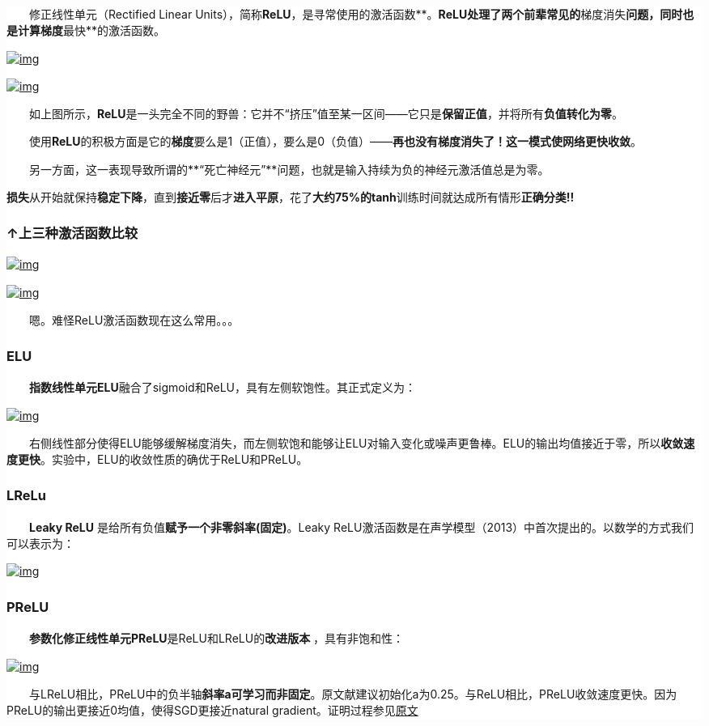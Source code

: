 　　修正线性单元（Rectified Linear Units），简称**ReLU**，是寻常使用的激活函数**。**ReLU处理了两个前辈常见的**梯度消失**问题，同时也是计算梯度**最快**的激活函数。

[![img](https://cenleiding.github.io/%E7%A5%9E%E7%BB%8F%E7%BD%91%E7%BB%9CANN/ANN_21.png)](https://cenleiding.github.io/神经网络ANN/ANN_21.png)

[![img](https://cenleiding.github.io/%E7%A5%9E%E7%BB%8F%E7%BD%91%E7%BB%9CANN/ANN_22.png)](https://cenleiding.github.io/神经网络ANN/ANN_22.png)

　　如上图所示，**ReLU**是一头完全不同的野兽：它并不“挤压”值至某一区间——它只是**保留正值**，并将所有**负值转化为零**。

　　使用**ReLU**的积极方面是它的**梯度**要么是1（正值），要么是0（负值）——**再也没有梯度消失了！**这一模式使网络**更快收敛**。

　　另一方面，这一表现导致所谓的**“死亡神经元”**问题，也就是输入持续为负的神经元激活值总是为零。

<iframe width="700" height="393" src="https://www.youtube.com/embed/Ji_05nOFLE0" allow="autoplay; encrypted-media" allowfullscreen="" style="width: 828px; height: 464.859px; position: absolute; top: 0px; left: 0px;"></iframe>

**损失**从开始就保持**稳定下降**，直到**接近零**后才**进入平原**，花了**大约75%**的**tanh**训练时间就达成所有情形**正确分类!!**

### ↑上三种激活函数比较

[![img](https://cenleiding.github.io/%E7%A5%9E%E7%BB%8F%E7%BD%91%E7%BB%9CANN/ANN_23.png)](https://cenleiding.github.io/神经网络ANN/ANN_23.png)

[![img](https://cenleiding.github.io/%E7%A5%9E%E7%BB%8F%E7%BD%91%E7%BB%9CANN/ANN_24.png)](https://cenleiding.github.io/神经网络ANN/ANN_24.png)

　　嗯。难怪ReLU激活函数现在这么常用。。。

### ELU

　　**指数线性单元ELU**融合了sigmoid和ReLU，具有左侧软饱性。其正式定义为：

[![img](https://cenleiding.github.io/%E7%A5%9E%E7%BB%8F%E7%BD%91%E7%BB%9CANN/ANN_28.jpg)](https://cenleiding.github.io/神经网络ANN/ANN_28.jpg)

　　右侧线性部分使得ELU能够缓解梯度消失，而左侧软饱和能够让ELU对输入变化或噪声更鲁棒。ELU的输出均值接近于零，所以**收敛速度更快**。实验中，ELU的收敛性质的确优于ReLU和PReLU。

### LReLu

　　**Leaky ReLU** 是给所有负值**赋予一个非零斜率(固定)**。Leaky ReLU激活函数是在声学模型（2013）中首次提出的。以数学的方式我们可以表示为：

[![img](https://cenleiding.github.io/%E7%A5%9E%E7%BB%8F%E7%BD%91%E7%BB%9CANN/ANN_26.jpg)](https://cenleiding.github.io/神经网络ANN/ANN_26.jpg)

### PReLU

　　**参数化修正线性单元PReLU**是ReLU和LReLU的**改进版本** ，具有非饱和性：

[![img](https://cenleiding.github.io/%E7%A5%9E%E7%BB%8F%E7%BD%91%E7%BB%9CANN/ANN_25.jpg)](https://cenleiding.github.io/神经网络ANN/ANN_25.jpg)

　　与LReLU相比，PReLU中的负半轴**斜率a可学习而非固定**。原文献建议初始化a为0.25。与ReLU相比，PReLU收敛速度更快。因为PReLU的输出更接近0均值，使得SGD更接近natural gradient。证明过程参见[原文](https://www.cv-foundation.org/openaccess/content_iccv_2015/papers/He_Delving_Deep_into_ICCV_2015_paper.pdf?spm=5176.100239.blogcont55892.28.pm8zm1&file=He_Delving_Deep_into_ICCV_2015_paper.pdf)
